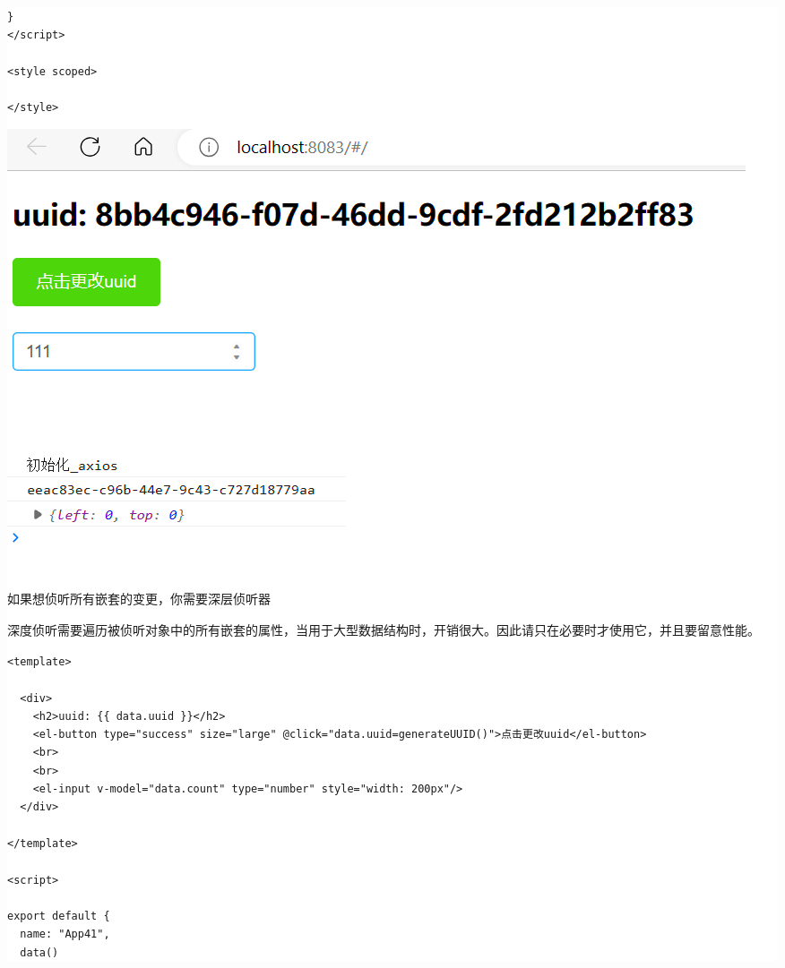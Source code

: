 ```vue
}
</script>

<style scoped>

</style>

```



![image-20230625131135534](img/vue学习笔记/image-20230625131135534.png)



![image-20230625131142159](img/vue学习笔记/image-20230625131142159.png)





如果想侦听所有嵌套的变更，你需要深层侦听器

深度侦听需要遍历被侦听对象中的所有嵌套的属性，当用于大型数据结构时，开销很大。因此请只在必要时才使用它，并且要留意性能。



```vue
<template>

  <div>
    <h2>uuid: {{ data.uuid }}</h2>
    <el-button type="success" size="large" @click="data.uuid=generateUUID()">点击更改uuid</el-button>
    <br>
    <br>
    <el-input v-model="data.count" type="number" style="width: 200px"/>
  </div>

</template>

<script>

export default {
  name: "App41",
  data()
```